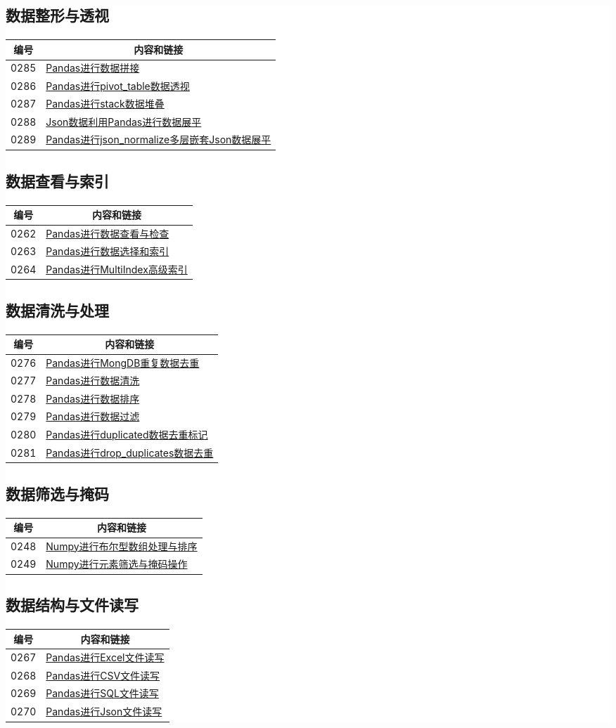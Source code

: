 ## 数据整形与透视

| 编号 | 内容和链接 |
| ---- | ----------- |
| 0285 | [Pandas进行数据拼接](https://datayang.blog.csdn.net/article/details/141104093) |
| 0286 | [Pandas进行pivot_table数据透视](https://datayang.blog.csdn.net/article/details/147034555) |
| 0287 | [Pandas进行stack数据堆叠](https://datayang.blog.csdn.net/article/details/146373193) |
| 0288 | [Json数据利用Pandas进行数据展平](https://datayang.blog.csdn.net/article/details/146374458) |
| 0289 | [Pandas进行json_normalize多层嵌套Json数据展平](https://datayang.blog.csdn.net/article/details/146374476) |

## 数据查看与索引

| 编号 | 内容和链接 |
| ---- | ----------- |
| 0262 | [Pandas进行数据查看与检查](https://datayang.blog.csdn.net/article/details/136507577) |
| 0263 | [Pandas进行数据选择和索引](https://datayang.blog.csdn.net/article/details/141101505) |
| 0264 | [Pandas进行MultiIndex高级索引](https://datayang.blog.csdn.net/article/details/141101761) |

## 数据清洗与处理

| 编号 | 内容和链接 |
| ---- | ----------- |
| 0276 | [Pandas进行MongDB重复数据去重](https://datayang.blog.csdn.net/article/details/146375353) |
| 0277 | [Pandas进行数据清洗](https://datayang.blog.csdn.net/article/details/141102895) |
| 0278 | [Pandas进行数据排序](https://datayang.blog.csdn.net/article/details/141103085) |
| 0279 | [Pandas进行数据过滤](https://datayang.blog.csdn.net/article/details/141103296) |
| 0280 | [Pandas进行duplicated数据去重标记](https://datayang.blog.csdn.net/article/details/146374494) |
| 0281 | [Pandas进行drop_duplicates数据去重](https://datayang.blog.csdn.net/article/details/146374526) |

## 数据筛选与掩码

| 编号 | 内容和链接 |
| ---- | ----------- |
| 0248 | [Numpy进行布尔型数组处理与排序](https://datayang.blog.csdn.net/article/details/136796521) |
| 0249 | [Numpy进行元素筛选与掩码操作](https://datayang.blog.csdn.net/article/details/136641328) |

## 数据结构与文件读写

| 编号 | 内容和链接 |
| ---- | ----------- |
| 0267 | [Pandas进行Excel文件读写](https://datayang.blog.csdn.net/article/details/138470262) |
| 0268 | [Pandas进行CSV文件读写](https://datayang.blog.csdn.net/article/details/144337522) |
| 0269 | [Pandas进行SQL文件读写](https://datayang.blog.csdn.net/article/details/144337622) |
| 0270 | [Pandas进行Json文件读写](https://datayang.blog.csdn.net/article/details/136467898) |
